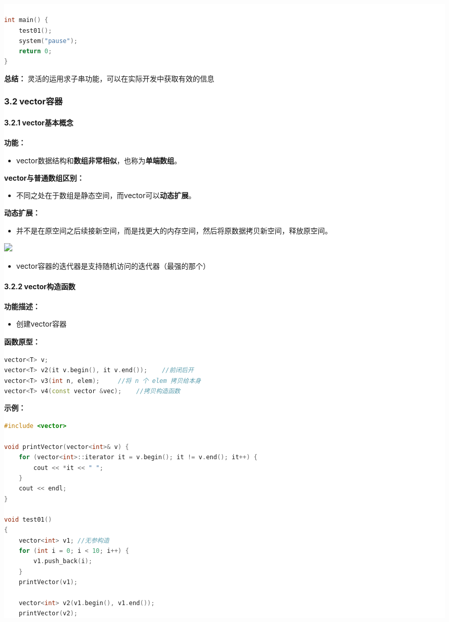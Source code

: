 ```C++

int main() {
	test01();
	system("pause");
	return 0;
}
```

**总结：** 灵活的运用求子串功能，可以在实际开发中获取有效的信息



### 3.2 vector容器

#### 3.2.1 vector基本概念

**功能：**

* vector数据结构和**数组非常相似**，也称为**单端数组**。

**vector与普通数组区别：**

* 不同之处在于数组是静态空间，而vector可以**动态扩展**。

**动态扩展：**

* 并不是在原空间之后续接新空间，而是找更大的内存空间，然后将原数据拷贝新空间，释放原空间。

![](./assets/3%20STL%E5%B8%B8%E7%94%A8%E5%AE%B9%E5%99%A8/3.%20STL%E5%B8%B8%E7%94%A8%E5%AE%B9%E5%99%A8-7-4521934.jpg)

* vector容器的迭代器是支持随机访问的迭代器（最强的那个）



#### 3.2.2 vector构造函数

**功能描述：**

* 创建vector容器

**函数原型：**

```cpp
vector<T> v;
vector<T> v2(it v.begin(), it v.end());    //前闭后开
vector<T> v3(int n, elem);     //将 n 个 elem 拷贝给本身
vector<T> v4(const vector &vec);    //拷贝构造函数
```

**示例：**

```C++
#include <vector>

void printVector(vector<int>& v) {
	for (vector<int>::iterator it = v.begin(); it != v.end(); it++) {
		cout << *it << " ";
	}
	cout << endl;
}

void test01()
{
	vector<int> v1; //无参构造
	for (int i = 0; i < 10; i++) {
		v1.push_back(i);
	}
	printVector(v1);

	vector<int> v2(v1.begin(), v1.end());
	printVector(v2);
```